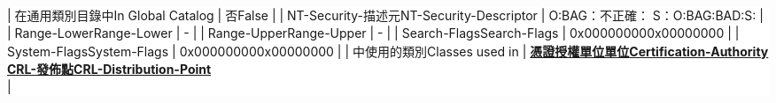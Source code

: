 | <span data-ttu-id="3cff2-266">在通用類別目錄中</span><span class="sxs-lookup"><span data-stu-id="3cff2-266">In Global Catalog</span></span>      | <span data-ttu-id="3cff2-267">否</span><span class="sxs-lookup"><span data-stu-id="3cff2-267">False</span></span>                                                                                                                                      |
| <span data-ttu-id="3cff2-268">NT-Security-描述元</span><span class="sxs-lookup"><span data-stu-id="3cff2-268">NT-Security-Descriptor</span></span> | <span data-ttu-id="3cff2-269">O:BAG：不正確： S：</span><span class="sxs-lookup"><span data-stu-id="3cff2-269">O:BAG:BAD:S:</span></span>                                                                                                                               |
| <span data-ttu-id="3cff2-270">Range-Lower</span><span class="sxs-lookup"><span data-stu-id="3cff2-270">Range-Lower</span></span>            | \-                                                                                                                                         |
| <span data-ttu-id="3cff2-271">Range-Upper</span><span class="sxs-lookup"><span data-stu-id="3cff2-271">Range-Upper</span></span>            | \-                                                                                                                                         |
| <span data-ttu-id="3cff2-272">Search-Flags</span><span class="sxs-lookup"><span data-stu-id="3cff2-272">Search-Flags</span></span>           | <span data-ttu-id="3cff2-273">0x00000000</span><span class="sxs-lookup"><span data-stu-id="3cff2-273">0x00000000</span></span>                                                                                                                                 |
| <span data-ttu-id="3cff2-274">System-Flags</span><span class="sxs-lookup"><span data-stu-id="3cff2-274">System-Flags</span></span>           | <span data-ttu-id="3cff2-275">0x00000000</span><span class="sxs-lookup"><span data-stu-id="3cff2-275">0x00000000</span></span>                                                                                                                                 |
| <span data-ttu-id="3cff2-276">中使用的類別</span><span class="sxs-lookup"><span data-stu-id="3cff2-276">Classes used in</span></span>        | [<span data-ttu-id="3cff2-277">**憑證授權單位單位**</span><span class="sxs-lookup"><span data-stu-id="3cff2-277">**Certification-Authority**</span></span>](c-certificationauthority.md)<br/> [<span data-ttu-id="3cff2-278">**CRL-發佈點**</span><span class="sxs-lookup"><span data-stu-id="3cff2-278">**CRL-Distribution-Point**</span></span>](c-crldistributionpoint.md)<br/> |



 

 





